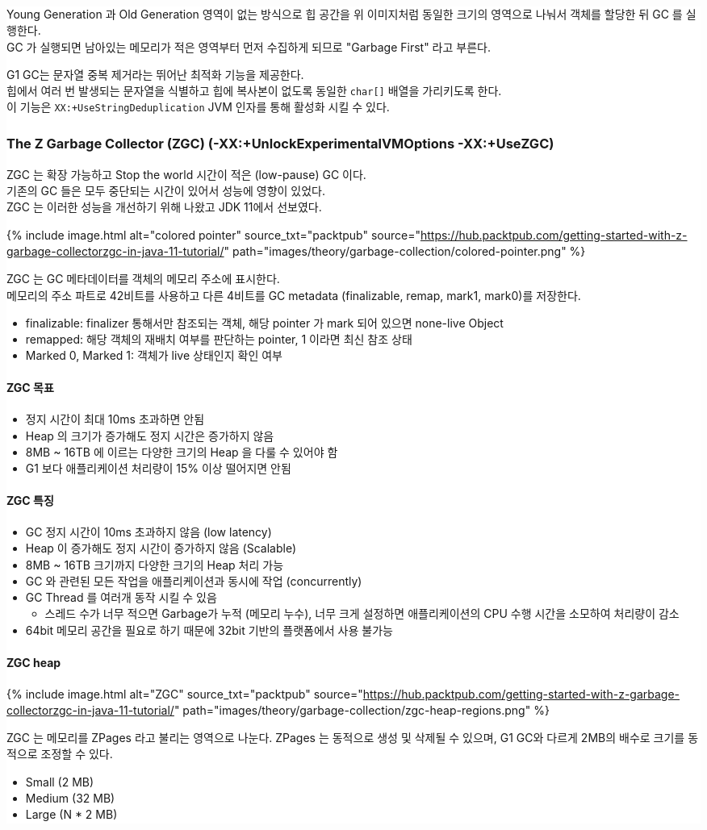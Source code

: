 Young Generation 과 Old Generation 영역이 없는 방식으로 
힙 공간을 위 이미지처럼 동일한 크기의 영역으로 나눠서 객체를 할당한 뒤 GC 를 실행한다.  
GC 가 실행되면 남아있는 메모리가 적은 영역부터 먼저 수집하게 되므로 "Garbage First" 라고 부른다.

G1 GC는 문자열 중복 제거라는 뛰어난 최적화 기능을 제공한다.  
힙에서 여러 번 발생되는 문자열을 식별하고 힙에 복사본이 없도록 동일한 `char[]` 배열을 가리키도록 한다.  
이 기능은 `XX:+UseStringDeduplication` JVM 인자를 통해 활성화 시킬 수 있다.


### The Z Garbage Collector (ZGC) (-XX:+UnlockExperimentalVMOptions -XX:+UseZGC)

ZGC 는 확장 가능하고 Stop the world 시간이 적은 (low-pause) GC 이다.  
기존의 GC 들은 모두 중단되는 시간이 있어서 성능에 영향이 있었다.  
ZGC 는 이러한 성능을 개선하기 위해 나왔고 JDK 11에서 선보였다.

{% include image.html alt="colored pointer" source_txt="packtpub" source="https://hub.packtpub.com/getting-started-with-z-garbage-collectorzgc-in-java-11-tutorial/" path="images/theory/garbage-collection/colored-pointer.png" %}

ZGC 는 GC 메타데이터를 객체의 메모리 주소에 표시한다.  
메모리의 주소 파트로 42비트를 사용하고 다른 4비트를 GC metadata (finalizable, remap, mark1, mark0)를 저장한다.

- finalizable: finalizer 통해서만 참조되는 객체, 해당 pointer 가 mark 되어 있으면 none-live Object
- remapped: 해당 객체의 재배치 여부를 판단하는 pointer, 1 이라면 최신 참조 상태 
- Marked 0, Marked 1: 객체가 live 상태인지 확인 여부

#### ZGC 목표

- 정지 시간이 최대 10ms 초과하면 안됨
- Heap 의 크기가 증가해도 정지 시간은 증가하지 않음
- 8MB ~ 16TB 에 이르는 다양한 크기의 Heap 을 다룰 수 있어야 함
- G1 보다 애플리케이션 처리량이 15% 이상 떨어지면 안됨

#### ZGC 특징

- GC 정지 시간이 10ms 초과하지 않음 (low latency)
- Heap 이 증가해도 정지 시간이 증가하지 않음 (Scalable)
- 8MB ~ 16TB 크기까지 다양한 크기의 Heap 처리 가능
- GC 와 관련된 모든 작업을 애플리케이션과 동시에 작업 (concurrently)
- GC Thread 를 여러개 동작 시킬 수 있음
  - 스레드 수가 너무 적으면 Garbage가 누적 (메모리 누수), 너무 크게 설정하면 애플리케이션의 CPU 수행 시간을 소모하여 처리량이 감소
- 64bit 메모리 공간을 필요로 하기 때문에 32bit 기반의 플랫폼에서 사용 불가능

#### ZGC heap

{% include image.html alt="ZGC" source_txt="packtpub" source="https://hub.packtpub.com/getting-started-with-z-garbage-collectorzgc-in-java-11-tutorial/" path="images/theory/garbage-collection/zgc-heap-regions.png" %}

ZGC 는 메모리를 ZPages 라고 불리는 영역으로 나눈다.
ZPages 는 동적으로 생성 및 삭제될 수 있으며, 
G1 GC와 다르게 2MB의 배수로 크기를 동적으로 조정할 수 있다. 

- Small (2 MB)
- Medium (32 MB)
- Large (N * 2 MB)
